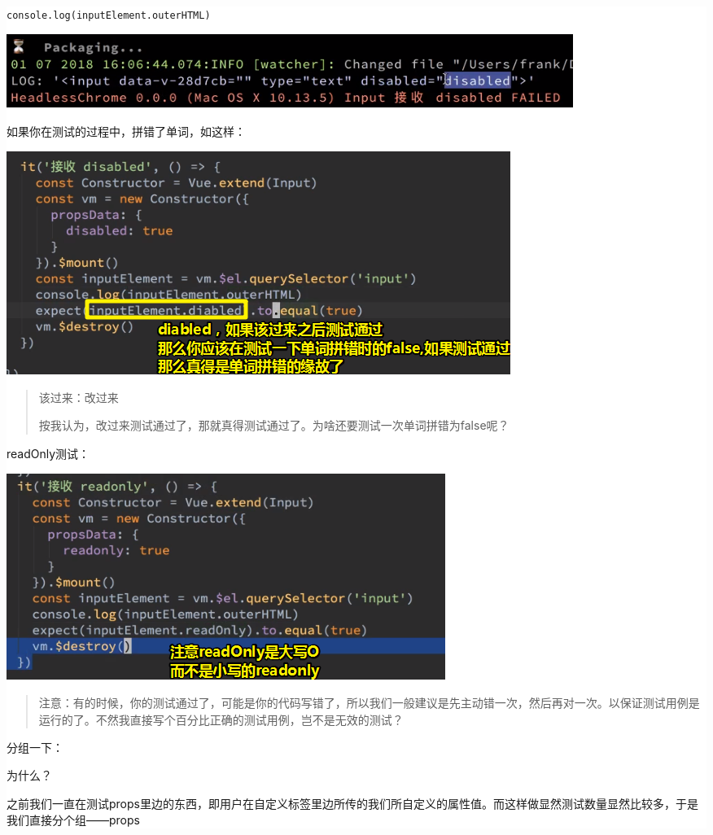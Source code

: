 `console.log(inputElement.outerHTML)`

![1561684981797](img/05/1561684981797.png)

如果你在测试的过程中，拼错了单词，如这样：

![1561685243862](img/05/1561685243862.png)

> 该过来：改过来
>
> 按我认为，改过来测试通过了，那就真得测试通过了。为啥还要测试一次单词拼错为false呢？

readOnly测试：

![1561685647051](img/05/1561685647051.png)

> 注意：有的时候，你的测试通过了，可能是你的代码写错了，所以我们一般建议是先主动错一次，然后再对一次。以保证测试用例是运行的了。不然我直接写个百分比正确的测试用例，岂不是无效的测试？

分组一下：

为什么？

之前我们一直在测试props里边的东西，即用户在自定义标签里边所传的我们所自定义的属性值。而这样做显然测试数量显然比较多，于是我们直接分个组——props

